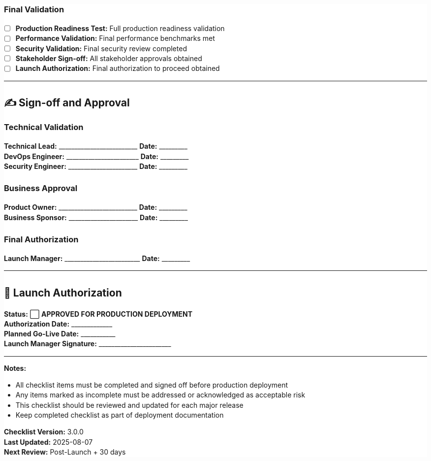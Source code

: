 ### Final Validation
- [ ] **Production Readiness Test:** Full production readiness validation
- [ ] **Performance Validation:** Final performance benchmarks met
- [ ] **Security Validation:** Final security review completed
- [ ] **Stakeholder Sign-off:** All stakeholder approvals obtained
- [ ] **Launch Authorization:** Final authorization to proceed obtained

---

## ✍️ Sign-off and Approval

### Technical Validation
**Technical Lead:** _________________________ **Date:** _________  
**DevOps Engineer:** _______________________ **Date:** _________  
**Security Engineer:** ______________________ **Date:** _________  

### Business Approval
**Product Owner:** _________________________ **Date:** _________  
**Business Sponsor:** ______________________ **Date:** _________  

### Final Authorization
**Launch Manager:** ________________________ **Date:** _________

---

## 🎉 Launch Authorization

**Status:** ⬜ **APPROVED FOR PRODUCTION DEPLOYMENT**  
**Authorization Date:** _____________  
**Planned Go-Live Date:** ___________  
**Launch Manager Signature:** _______________________

---

**Notes:**
- All checklist items must be completed and signed off before production deployment
- Any items marked as incomplete must be addressed or acknowledged as acceptable risk
- This checklist should be reviewed and updated for each major release
- Keep completed checklist as part of deployment documentation

**Checklist Version:** 3.0.0  
**Last Updated:** 2025-08-07  
**Next Review:** Post-Launch + 30 days